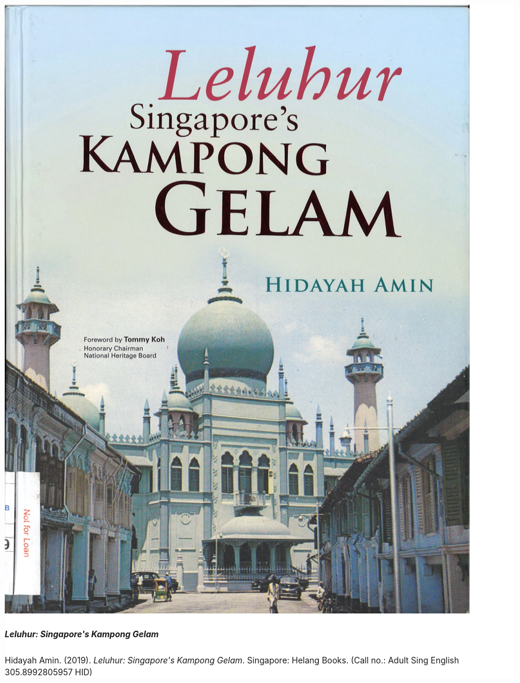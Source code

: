 <div class="row is-multiline margin--bottom--lg">
  <div class="col is-two-fifths">
     <img style="width:100;" src="/images/SG%20Exploring%20our%20city/leluhur.png">
  </div>
  <div class="col is-three-fifths">
   <h5>Leluhur: Singapore's Kampong Gelam</h5>
<p>Hidayah Amin. (2019). <i>Leluhur: Singapore's Kampong Gelam</i>. Singapore: Helang Books. (Call no.: Adult Sing English 305.8992805957 HID)
</p>
 </div>
</div>
